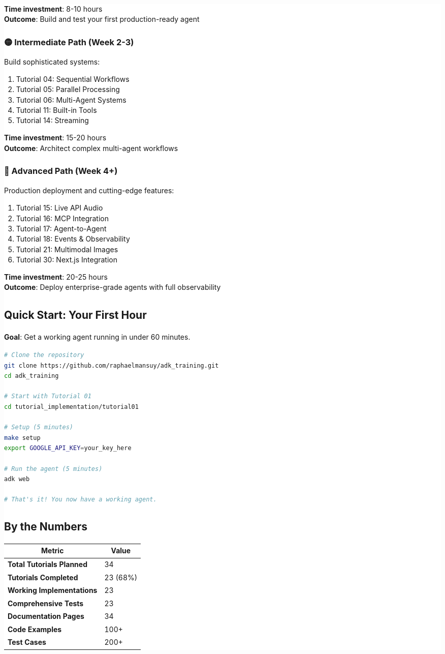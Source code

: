 **Time investment**: 8-10 hours  
**Outcome**: Build and test your first production-ready agent

### 🟡 Intermediate Path (Week 2-3)
Build sophisticated systems:
1. Tutorial 04: Sequential Workflows
2. Tutorial 05: Parallel Processing
3. Tutorial 06: Multi-Agent Systems
4. Tutorial 11: Built-in Tools
5. Tutorial 14: Streaming

**Time investment**: 15-20 hours  
**Outcome**: Architect complex multi-agent workflows

### 🔴 Advanced Path (Week 4+)
Production deployment and cutting-edge features:
1. Tutorial 15: Live API Audio
2. Tutorial 16: MCP Integration
3. Tutorial 17: Agent-to-Agent
4. Tutorial 18: Events & Observability
5. Tutorial 21: Multimodal Images
6. Tutorial 30: Next.js Integration

**Time investment**: 20-25 hours  
**Outcome**: Deploy enterprise-grade agents with full observability

## Quick Start: Your First Hour

**Goal**: Get a working agent running in under 60 minutes.

```bash
# Clone the repository
git clone https://github.com/raphaelmansuy/adk_training.git
cd adk_training

# Start with Tutorial 01
cd tutorial_implementation/tutorial01

# Setup (5 minutes)
make setup
export GOOGLE_API_KEY=your_key_here

# Run the agent (5 minutes)
adk web

# That's it! You now have a working agent.
```

## By the Numbers

| Metric | Value |
|--------|-------|
| **Total Tutorials Planned** | 34 |
| **Tutorials Completed** | 23 (68%) |
| **Working Implementations** | 23 |
| **Comprehensive Tests** | 23 |
| **Documentation Pages** | 34 |
| **Code Examples** | 100+ |
| **Test Cases** | 200+ |
